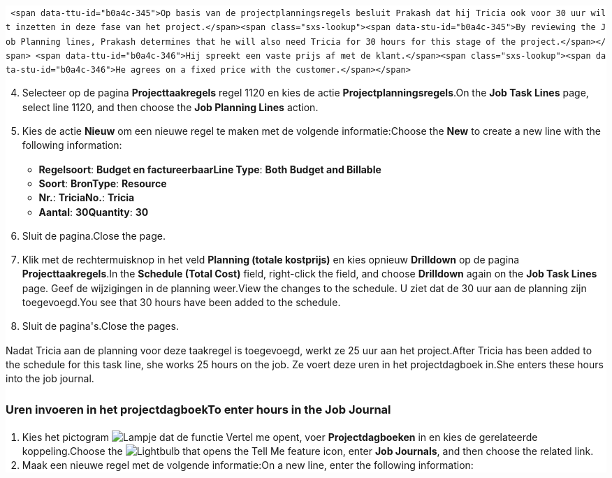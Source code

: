      <span data-ttu-id="b0a4c-345">Op basis van de projectplanningsregels besluit Prakash dat hij Tricia ook voor 30 uur wilt inzetten in deze fase van het project.</span><span class="sxs-lookup"><span data-stu-id="b0a4c-345">By reviewing the Job Planning lines, Prakash determines that he will also need Tricia for 30 hours for this stage of the project.</span></span> <span data-ttu-id="b0a4c-346">Hij spreekt een vaste prijs af met de klant.</span><span class="sxs-lookup"><span data-stu-id="b0a4c-346">He agrees on a fixed price with the customer.</span></span>  

4.  <span data-ttu-id="b0a4c-347">Selecteer op de pagina **Projecttaakregels** regel 1120 en kies de actie **Projectplanningsregels**.</span><span class="sxs-lookup"><span data-stu-id="b0a4c-347">On the **Job Task Lines** page, select line 1120, and then choose the **Job Planning Lines** action.</span></span>  
5.  <span data-ttu-id="b0a4c-348">Kies de actie **Nieuw** om een nieuwe regel te maken met de volgende informatie:</span><span class="sxs-lookup"><span data-stu-id="b0a4c-348">Choose the **New** to create a new line with the following information:</span></span>  

    -   <span data-ttu-id="b0a4c-349">**Regelsoort**: **Budget en factureerbaar**</span><span class="sxs-lookup"><span data-stu-id="b0a4c-349">**Line Type**: **Both Budget and Billable**</span></span>  
    -   <span data-ttu-id="b0a4c-350">**Soort**: **Bron**</span><span class="sxs-lookup"><span data-stu-id="b0a4c-350">**Type**: **Resource**</span></span>  
    -   <span data-ttu-id="b0a4c-351">**Nr.**: **Tricia**</span><span class="sxs-lookup"><span data-stu-id="b0a4c-351">**No.**: **Tricia**</span></span>  
    -   <span data-ttu-id="b0a4c-352">**Aantal**: **30**</span><span class="sxs-lookup"><span data-stu-id="b0a4c-352">**Quantity**: **30**</span></span>  

7.  <span data-ttu-id="b0a4c-353">Sluit de pagina.</span><span class="sxs-lookup"><span data-stu-id="b0a4c-353">Close the page.</span></span>  
8.  <span data-ttu-id="b0a4c-354">Klik met de rechtermuisknop in het veld **Planning (totale kostprijs)** en kies opnieuw **Drilldown** op de pagina **Projecttaakregels**.</span><span class="sxs-lookup"><span data-stu-id="b0a4c-354">In the **Schedule (Total Cost)** field, right-click the field, and choose **Drilldown** again on the **Job Task Lines** page.</span></span> <span data-ttu-id="b0a4c-355">Geef de wijzigingen in de planning weer.</span><span class="sxs-lookup"><span data-stu-id="b0a4c-355">View the changes to the schedule.</span></span> <span data-ttu-id="b0a4c-356">U ziet dat de 30 uur aan de planning zijn toegevoegd.</span><span class="sxs-lookup"><span data-stu-id="b0a4c-356">You see that 30 hours have been added to the schedule.</span></span>  
9. <span data-ttu-id="b0a4c-357">Sluit de pagina's.</span><span class="sxs-lookup"><span data-stu-id="b0a4c-357">Close the pages.</span></span>  

<span data-ttu-id="b0a4c-358">Nadat Tricia aan de planning voor deze taakregel is toegevoegd, werkt ze 25 uur aan het project.</span><span class="sxs-lookup"><span data-stu-id="b0a4c-358">After Tricia has been added to the schedule for this task line, she works 25 hours on the job.</span></span> <span data-ttu-id="b0a4c-359">Ze voert deze uren in het projectdagboek in.</span><span class="sxs-lookup"><span data-stu-id="b0a4c-359">She enters these hours into the job journal.</span></span>  

### <a name="to-enter-hours-in-the-job-journal"></a><span data-ttu-id="b0a4c-360">Uren invoeren in het projectdagboek</span><span class="sxs-lookup"><span data-stu-id="b0a4c-360">To enter hours in the Job Journal</span></span>  

1.  <span data-ttu-id="b0a4c-361">Kies het pictogram ![Lampje dat de functie Vertel me opent](media/ui-search/search_small.png "Vertel me wat u wilt doen"), voer **Projectdagboeken** in en kies de gerelateerde koppeling.</span><span class="sxs-lookup"><span data-stu-id="b0a4c-361">Choose the ![Lightbulb that opens the Tell Me feature](media/ui-search/search_small.png "Tell me what you want to do") icon, enter **Job Journals**, and then choose the related link.</span></span>  
2.  <span data-ttu-id="b0a4c-362">Maak een nieuwe regel met de volgende informatie:</span><span class="sxs-lookup"><span data-stu-id="b0a4c-362">On a new line, enter the following information:</span></span>  
